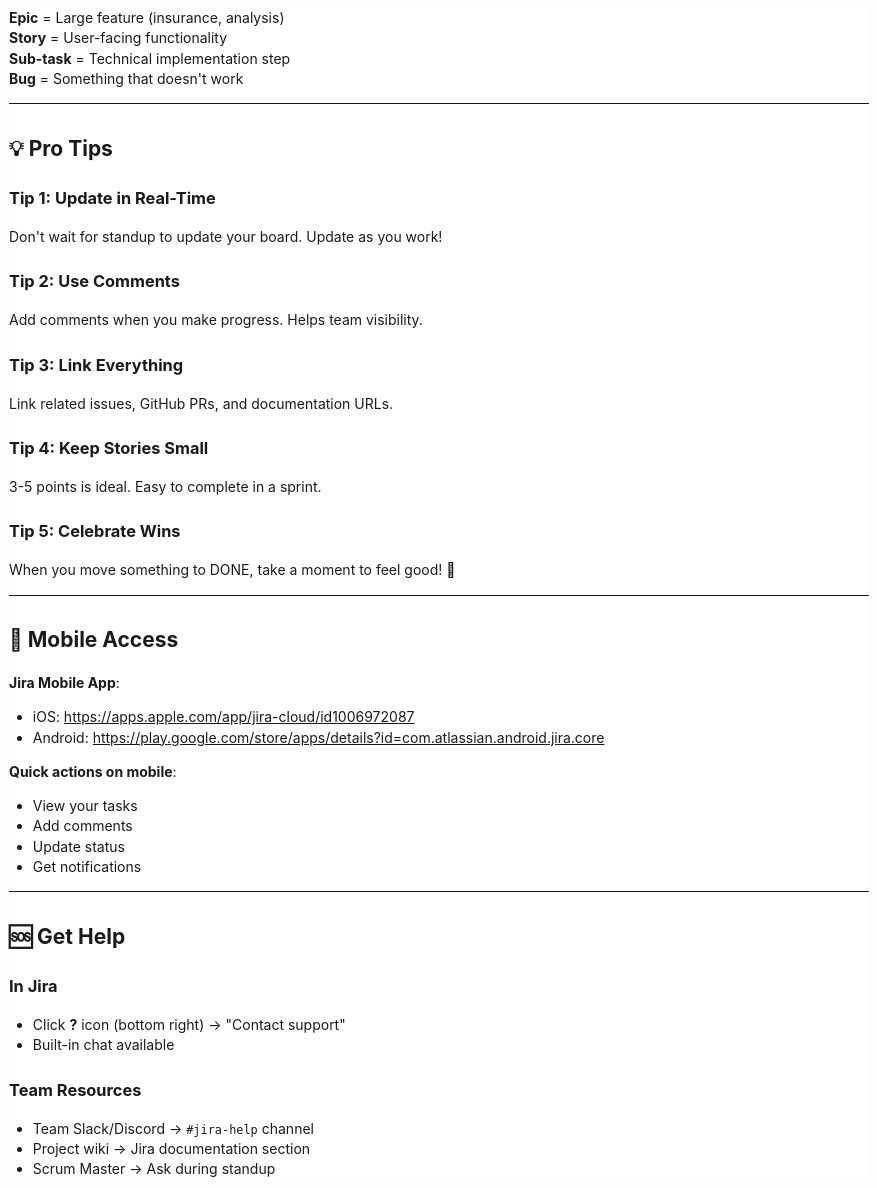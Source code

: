 **Epic** = Large feature (insurance, analysis)  
**Story** = User-facing functionality  
**Sub-task** = Technical implementation step  
**Bug** = Something that doesn't work

---

## 💡 Pro Tips

### Tip 1: Update in Real-Time
Don't wait for standup to update your board. Update as you work!

### Tip 2: Use Comments
Add comments when you make progress. Helps team visibility.

### Tip 3: Link Everything
Link related issues, GitHub PRs, and documentation URLs.

### Tip 4: Keep Stories Small
3-5 points is ideal. Easy to complete in a sprint.

### Tip 5: Celebrate Wins
When you move something to DONE, take a moment to feel good! 🎉

---

## 📱 Mobile Access

**Jira Mobile App**:
- iOS: https://apps.apple.com/app/jira-cloud/id1006972087
- Android: https://play.google.com/store/apps/details?id=com.atlassian.android.jira.core

**Quick actions on mobile**:
- View your tasks
- Add comments
- Update status
- Get notifications

---

## 🆘 Get Help

### In Jira
- Click **?** icon (bottom right) → "Contact support"
- Built-in chat available

### Team Resources
- Team Slack/Discord → `#jira-help` channel
- Project wiki → Jira documentation section
- Scrum Master → Ask during standup
